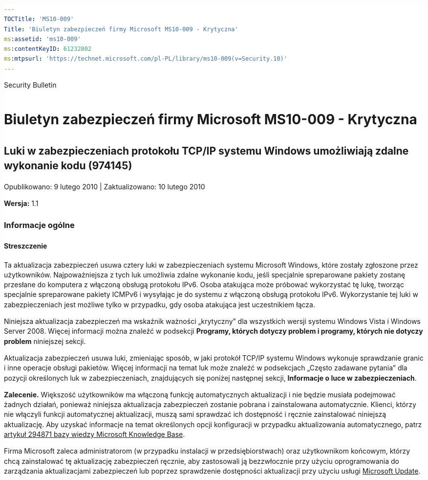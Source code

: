 ```yaml
---
TOCTitle: 'MS10-009'
Title: 'Biuletyn zabezpieczeń firmy Microsoft MS10-009 - Krytyczna'
ms:assetid: 'ms10-009'
ms:contentKeyID: 61232802
ms:mtpsurl: 'https://technet.microsoft.com/pl-PL/library/ms10-009(v=Security.10)'
---
```


Security Bulletin

Biuletyn zabezpieczeń firmy Microsoft MS10-009 - Krytyczna
==========================================================

Luki w zabezpieczeniach protokołu TCP/IP systemu Windows umożliwiają zdalne wykonanie kodu (974145)
---------------------------------------------------------------------------------------------------

Opublikowano: 9 lutego 2010 | Zaktualizowano: 10 lutego 2010

**Wersja:** 1.1

### Informacje ogólne

#### Streszczenie

Ta aktualizacja zabezpieczeń usuwa cztery luki w zabezpieczeniach systemu Microsoft Windows, które zostały zgłoszone przez użytkowników. Najpoważniejsza z tych luk umożliwia zdalne wykonanie kodu, jeśli specjalnie spreparowane pakiety zostanę przesłane do komputera z włączoną obsługą protokołu IPv6. Osoba atakująca może próbować wykorzystać tę lukę, tworząc specjalnie spreparowane pakiety ICMPv6 i wysyłając je do systemu z włączoną obsługą protokołu IPv6. Wykorzystanie tej luki w zabezpieczeniach jest możliwe tylko w przypadku, gdy osoba atakująca jest uczestnikiem łącza.

Niniejsza aktualizacja zabezpieczeń ma wskaźnik ważności „krytyczny” dla wszystkich wersji systemu Windows Vista i Windows Server 2008. Więcej informacji można znaleźć w podsekcji **Programy, których dotyczy problem i programy, których nie dotyczy problem** niniejszej sekcji.

Aktualizacja zabezpieczeń usuwa luki, zmieniając sposób, w jaki protokół TCP/IP systemu Windows wykonuje sprawdzanie granic i inne operacje obsługi pakietów. Więcej informacji na temat luk może znaleźć w podsekcjach „Często zadawane pytania” dla pozycji określonych luk w zabezpieczeniach, znajdujących się poniżej następnej sekcji, **Informacje o luce w zabezpieczeniach**.

**Zalecenie.** Większość użytkowników ma włączoną funkcję automatycznych aktualizacji i nie będzie musiała podejmować żadnych działań, ponieważ niniejsza aktualizacja zabezpieczeń zostanie pobrana i zainstalowana automatycznie. Klienci, którzy nie włączyli funkcji automatycznej aktualizacji, muszą sami sprawdzać ich dostępność i ręcznie zainstalować niniejszą aktualizację. Aby uzyskać informacje na temat określonych opcji konfiguracji w przypadku aktualizowania automatycznego, patrz [artykuł 294871 bazy wiedzy Microsoft Knowledge Base](http://support.microsoft.com/kb/294871).

Firma Microsoft zaleca administratorom (w przypadku instalacji w przedsiębiorstwach) oraz użytkownikom końcowym, którzy chcą zainstalować tę aktualizację zabezpieczeń ręcznie, aby zastosowali ją bezzwłocznie przy użyciu oprogramowania do zarządzania aktualizacjami zabezpieczeń lub poprzez sprawdzenie dostępności aktualizacji przy użyciu usługi [Microsoft Update](http://go.microsoft.com/fwlink/?linkid=40747).

